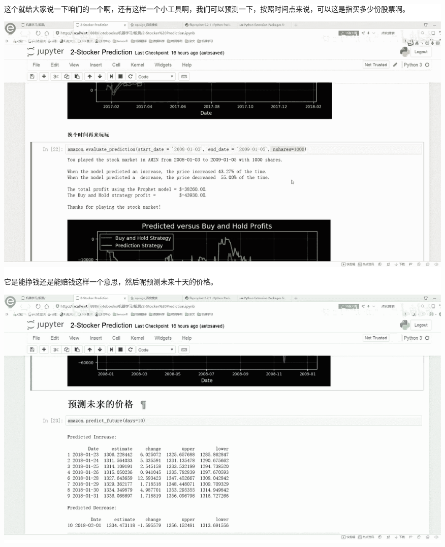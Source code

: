 这个就给大家说一下咱们的一个啊，还有这样一个小工具啊，我们可以预测一下，按照时间点来说，可以这是指买多少份股票啊。



![](img/3f51b20dd1adc1be4dae6e393645f6f9_19.png)

它是能挣钱还是能赔钱这样一个意思，然后呢预测未来十天的价格。

![](img/3f51b20dd1adc1be4dae6e393645f6f9_21.png)
